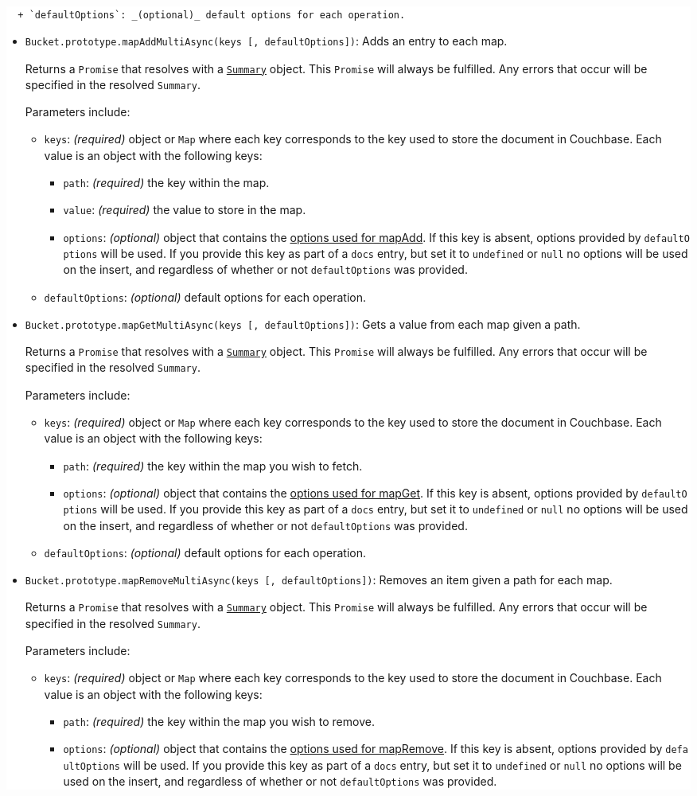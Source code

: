       + `defaultOptions`: _(optional)_ default options for each operation.

  * `Bucket.prototype.mapAddMultiAsync(keys [, defaultOptions])`:
    Adds an entry to each map.

    Returns a `Promise` that resolves with a [`Summary`](#summary) object.  This `Promise` will always be fulfilled.  Any errors that occur will be specified in the resolved `Summary`.

    Parameters include:

      + `keys`: _(required)_ object or `Map` where each key corresponds to the key used to store the document in Couchbase.  Each value is an object with the following keys:

        - `path`: _(required)_ the key within the map.

        - `value`: _(required)_ the value to store in the map.

        - `options`: _(optional)_ object that contains the [options used for mapAdd](http://docs.couchbase.com/sdk-api/couchbase-node-client-2.2.5/Bucket.html#mapAdd).  If this key is absent, options provided by `defaultOptions` will be used.  If you provide this key as part of a `docs` entry, but set it to `undefined` or `null` no options will be used on the insert, and regardless of whether or not `defaultOptions` was provided.

      + `defaultOptions`: _(optional)_ default options for each operation.

  * `Bucket.prototype.mapGetMultiAsync(keys [, defaultOptions])`:
    Gets a value from each map given a path.

    Returns a `Promise` that resolves with a [`Summary`](#summary) object.  This `Promise` will always be fulfilled.  Any errors that occur will be specified in the resolved `Summary`.

    Parameters include:

      + `keys`: _(required)_ object or `Map` where each key corresponds to the key used to store the document in Couchbase.  Each value is an object with the following keys:

        - `path`: _(required)_ the key within the map you wish to fetch.

        - `options`: _(optional)_ object that contains the [options used for mapGet](http://docs.couchbase.com/sdk-api/couchbase-node-client-2.2.5/Bucket.html#mapGet).  If this key is absent, options provided by `defaultOptions` will be used.  If you provide this key as part of a `docs` entry, but set it to `undefined` or `null` no options will be used on the insert, and regardless of whether or not `defaultOptions` was provided.

      + `defaultOptions`: _(optional)_ default options for each operation.

  * `Bucket.prototype.mapRemoveMultiAsync(keys [, defaultOptions])`:
    Removes an item given a path for each map.

    Returns a `Promise` that resolves with a [`Summary`](#summary) object.  This `Promise` will always be fulfilled.  Any errors that occur will be specified in the resolved `Summary`.

    Parameters include:

      + `keys`: _(required)_ object or `Map` where each key corresponds to the key used to store the document in Couchbase.  Each value is an object with the following keys:

        - `path`: _(required)_ the key within the map you wish to remove.

        - `options`: _(optional)_ object that contains the [options used for mapRemove](http://docs.couchbase.com/sdk-api/couchbase-node-client-2.2.5/Bucket.html#mapRemove).  If this key is absent, options provided by `defaultOptions` will be used.  If you provide this key as part of a `docs` entry, but set it to `undefined` or `null` no options will be used on the insert, and regardless of whether or not `defaultOptions` was provided.
